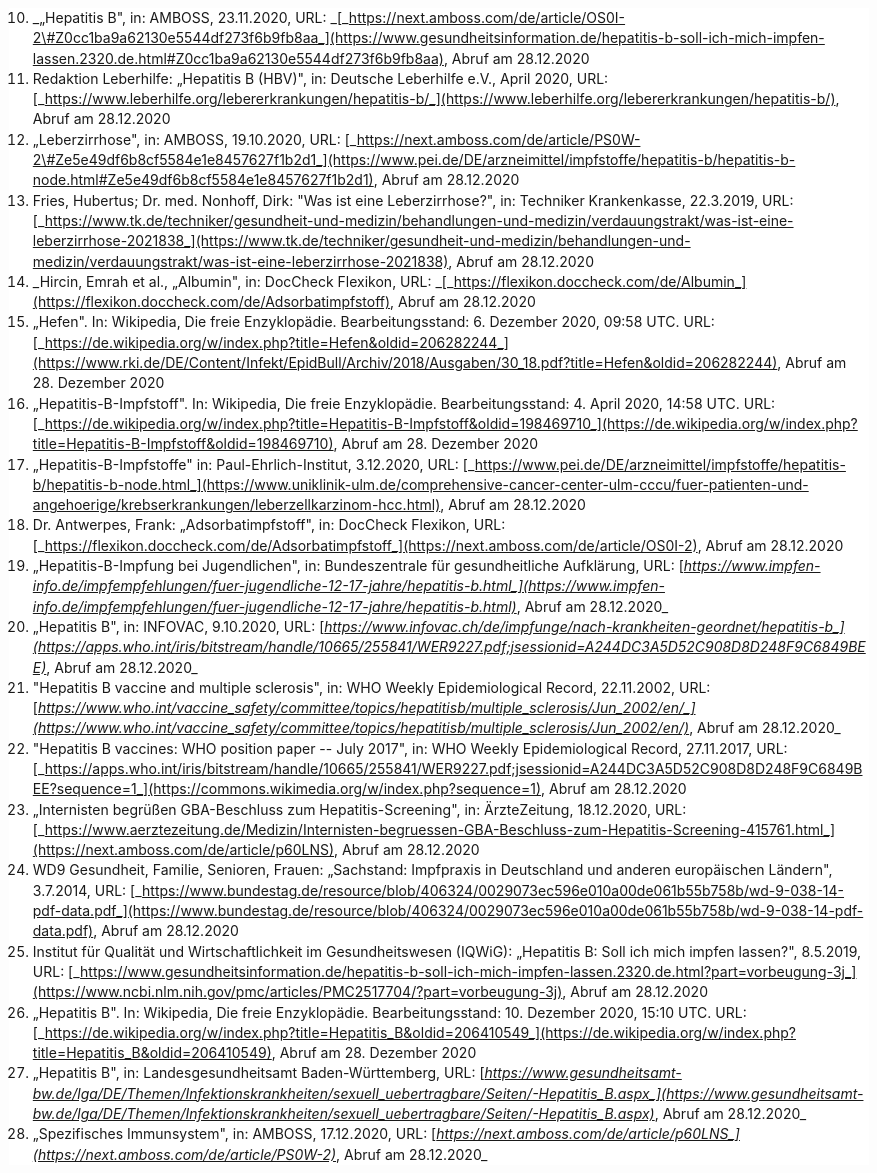 10. _„Hepatitis B", in: AMBOSS, 23.11.2020, URL: _[_https://next.amboss.com/de/article/OS0I-2\#Z0cc1ba9a62130e5544df273f6b9fb8aa_](https://www.gesundheitsinformation.de/hepatitis-b-soll-ich-mich-impfen-lassen.2320.de.html#Z0cc1ba9a62130e5544df273f6b9fb8aa), Abruf am 28.12.2020
11. Redaktion Leberhilfe: „Hepatitis B (HBV)", in: Deutsche Leberhilfe e.V., April 2020, URL: [_https://www.leberhilfe.org/lebererkrankungen/hepatitis-b/_](https://www.leberhilfe.org/lebererkrankungen/hepatitis-b/), Abruf am 28.12.2020
12. „Leberzirrhose", in: AMBOSS, 19.10.2020, URL: [_https://next.amboss.com/de/article/PS0W-2\#Ze5e49df6b8cf5584e1e8457627f1b2d1_](https://www.pei.de/DE/arzneimittel/impfstoffe/hepatitis-b/hepatitis-b-node.html#Ze5e49df6b8cf5584e1e8457627f1b2d1), Abruf am 28.12.2020
13. Fries, Hubertus; Dr. med. Nonhoff, Dirk: "Was ist eine Leberzirrhose?", in: Techniker Krankenkasse, 22.3.2019, URL: [_https://www.tk.de/techniker/gesundheit-und-medizin/behandlungen-und-medizin/verdauungstrakt/was-ist-eine-leberzirrhose-2021838_](https://www.tk.de/techniker/gesundheit-und-medizin/behandlungen-und-medizin/verdauungstrakt/was-ist-eine-leberzirrhose-2021838), Abruf am 28.12.2020
14. _Hircin, Emrah et al., „Albumin", in: DocCheck Flexikon, URL: _[_https://flexikon.doccheck.com/de/Albumin_](https://flexikon.doccheck.com/de/Adsorbatimpfstoff), Abruf am 28.12.2020
15. „Hefen". In: Wikipedia, Die freie Enzyklopädie. Bearbeitungsstand: 6\. Dezember 2020, 09:58 UTC. URL: [_https://de.wikipedia.org/w/index.php?title=Hefen&oldid=206282244_](https://www.rki.de/DE/Content/Infekt/EpidBull/Archiv/2018/Ausgaben/30_18.pdf?title=Hefen&oldid=206282244), Abruf am 28\. Dezember 2020
16. „Hepatitis-B-Impfstoff". In: Wikipedia, Die freie Enzyklopädie. Bearbeitungsstand: 4\. April 2020, 14:58 UTC. URL: [_https://de.wikipedia.org/w/index.php?title=Hepatitis-B-Impfstoff&oldid=198469710_](https://de.wikipedia.org/w/index.php?title=Hepatitis-B-Impfstoff&oldid=198469710), Abruf am 28\. Dezember 2020
17. „Hepatitis-B-Impfstoffe" in: Paul-Ehrlich-Institut, 3.12.2020, URL: [_https://www.pei.de/DE/arzneimittel/impfstoffe/hepatitis-b/hepatitis-b-node.html_](https://www.uniklinik-ulm.de/comprehensive-cancer-center-ulm-cccu/fuer-patienten-und-angehoerige/krebserkrankungen/leberzellkarzinom-hcc.html), Abruf am 28.12.2020
18. Dr. Antwerpes, Frank: „Adsorbatimpfstoff", in: DocCheck Flexikon, URL: [_https://flexikon.doccheck.com/de/Adsorbatimpfstoff_](https://next.amboss.com/de/article/OS0I-2), Abruf am 28.12.2020
19. „Hepatitis-B-Impfung bei Jugendlichen", in: Bundeszentrale für gesundheitliche Aufklärung, URL: [_https://www.impfen-info.de/impfempfehlungen/fuer-jugendliche-12-17-jahre/hepatitis-b.html_](https://www.impfen-info.de/impfempfehlungen/fuer-jugendliche-12-17-jahre/hepatitis-b.html)_, Abruf am 28.12.2020_
20. „Hepatitis B", in: INFOVAC, 9.10.2020, URL: [_https://www.infovac.ch/de/impfunge/nach-krankheiten-geordnet/hepatitis-b_](https://apps.who.int/iris/bitstream/handle/10665/255841/WER9227.pdf;jsessionid=A244DC3A5D52C908D8D248F9C6849BEE)_, Abruf am 28.12.2020_
21. "Hepatitis B vaccine and multiple sclerosis", in: WHO Weekly Epidemiological Record, 22.11.2002, URL: [_https://www.who.int/vaccine_safety/committee/topics/hepatitisb/multiple_sclerosis/Jun_2002/en/_](https://www.who.int/vaccine_safety/committee/topics/hepatitisb/multiple_sclerosis/Jun_2002/en/)_, Abruf am 28.12.2020_
22. "Hepatitis B vaccines: WHO position paper -- July 2017", in: WHO Weekly Epidemiological Record, 27.11.2017, URL:[_https://apps.who.int/iris/bitstream/handle/10665/255841/WER9227.pdf;jsessionid=A244DC3A5D52C908D8D248F9C6849BEE?sequence=1_](https://commons.wikimedia.org/w/index.php?sequence=1), Abruf am 28.12.2020
23. „Internisten begrüßen GBA-Beschluss zum Hepatitis-Screening", in: ÄrzteZeitung, 18.12.2020, URL: [_https://www.aerztezeitung.de/Medizin/Internisten-begruessen-GBA-Beschluss-zum-Hepatitis-Screening-415761.html_](https://next.amboss.com/de/article/p60LNS), Abruf am 28.12.2020
24. WD9 Gesundheit, Familie, Senioren, Frauen: „Sachstand: Impfpraxis in Deutschland und anderen europäischen Ländern", 3.7.2014, URL: [_https://www.bundestag.de/resource/blob/406324/0029073ec596e010a00de061b55b758b/wd-9-038-14-pdf-data.pdf_](https://www.bundestag.de/resource/blob/406324/0029073ec596e010a00de061b55b758b/wd-9-038-14-pdf-data.pdf), Abruf am 28.12.2020
25. Institut für Qualität und Wirtschaftlichkeit im Gesundheitswesen (IQWiG): „Hepatitis B: Soll ich mich impfen lassen?", 8.5.2019, URL: [_https://www.gesundheitsinformation.de/hepatitis-b-soll-ich-mich-impfen-lassen.2320.de.html?part=vorbeugung-3j_](https://www.ncbi.nlm.nih.gov/pmc/articles/PMC2517704/?part=vorbeugung-3j), Abruf am 28.12.2020
26. „Hepatitis B". In: Wikipedia, Die freie Enzyklopädie. Bearbeitungsstand: 10\. Dezember 2020, 15:10 UTC. URL: [_https://de.wikipedia.org/w/index.php?title=Hepatitis_B&oldid=206410549_](https://de.wikipedia.org/w/index.php?title=Hepatitis_B&oldid=206410549), Abruf am 28\. Dezember 2020
27. „Hepatitis B", in: Landesgesundheitsamt Baden-Württemberg, URL: [_https://www.gesundheitsamt-bw.de/lga/DE/Themen/Infektionskrankheiten/sexuell_uebertragbare/Seiten/-Hepatitis_B.aspx_](https://www.gesundheitsamt-bw.de/lga/DE/Themen/Infektionskrankheiten/sexuell_uebertragbare/Seiten/-Hepatitis_B.aspx)_, Abruf am 28.12.2020_
28. „Spezifisches Immunsystem", in: AMBOSS, 17.12.2020, URL: [_https://next.amboss.com/de/article/p60LNS_](https://next.amboss.com/de/article/PS0W-2)_, Abruf am 28.12.2020_